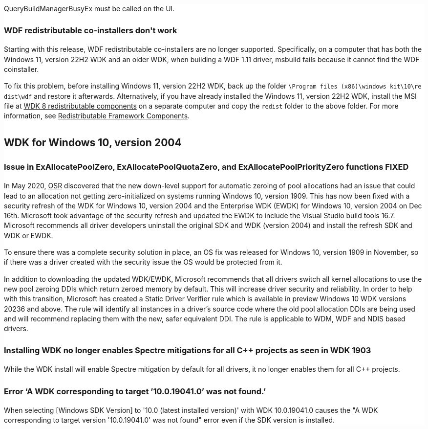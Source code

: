 QueryBuildManagerBusyEx must be called on the UI.

### WDF redistributable co-installers don't work

Starting with this release, WDF redistributable co-installers are no longer supported. Specifically, on a computer that has both the Windows 11, version 22H2 WDK and an older WDK, when building a WDF 1.11 driver, msbuild fails because it cannot find the WDF coinstaller.

To fix this problem, before installing Windows 11, version 22H2 WDK, back up the folder `\Program files (x86)\windows kit\10\redist\wdf` and restore it afterwards. Alternatively, if you have already installed the Windows 11, version 22H2 WDK, install the MSI file at [WDK 8 redistributable components](https://go.microsoft.com/fwlink/p/?LinkID=253170) on a separate computer and copy the `redist` folder to the above folder. For more information, see [Redistributable Framework Components](./wdf/installation-components-for-kmdf-drivers.md).

## WDK for Windows 10, version 2004

### Issue in ExAllocatePoolZero, ExAllocatePoolQuotaZero, and ExAllocatePoolPriorityZero functions FIXED

In May 2020, [OSR](https://www.osr.com/) discovered that the new down-level support for automatic zeroing of pool allocations had an issue that could lead to an allocation not getting zero-initialized on systems running Windows 10, version 1909. This has now been fixed with a security refresh of the WDK for Windows 10, version 2004 and the Enterprise WDK (EWDK) for Windows 10, version 2004 on Dec 16th. Microsoft took advantage of the security refresh and updated the EWDK to include the Visual Studio build tools 16.7. Microsoft recommends all driver developers uninstall the original SDK and WDK (version 2004) and install the refresh SDK and WDK or EWDK.

To ensure there was a complete security solution in place, an OS fix was released for Windows 10, version 1909 in November, so if there was a driver created with the security issue the OS would be protected from it.

In addition to downloading the updated WDK/EWDK, Microsoft recommends that all drivers switch all kernel allocations to use the new pool zeroing DDIs which return zeroed memory by default. This will increase driver security and reliability. In order to help with this transition, Microsoft has created a Static Driver Verifier rule which is available in preview Windows 10 WDK versions 20236 and above. The rule will identify all instances in a driver’s source code where the old pool allocation DDIs are being used and will recommend replacing them with the new, safer equivalent DDI. The rule is applicable to WDM, WDF and NDIS based drivers.

### Installing WDK no longer enables Spectre mitigations for all C++ projects as seen in WDK 1903

While the WDK install will enable Spectre mitigation by default for all drivers, it no longer enables them for all C++ projects.

### Error ‘A WDK corresponding to target ’10.0.19041.0’ was not found.’

When selecting [Windows SDK Version] to '10.0 (latest installed version)' with WDK 10.0.19041.0 causes the "A WDK corresponding to target version '10.0.19041.0' was not found" error even if the SDK version is installed.
